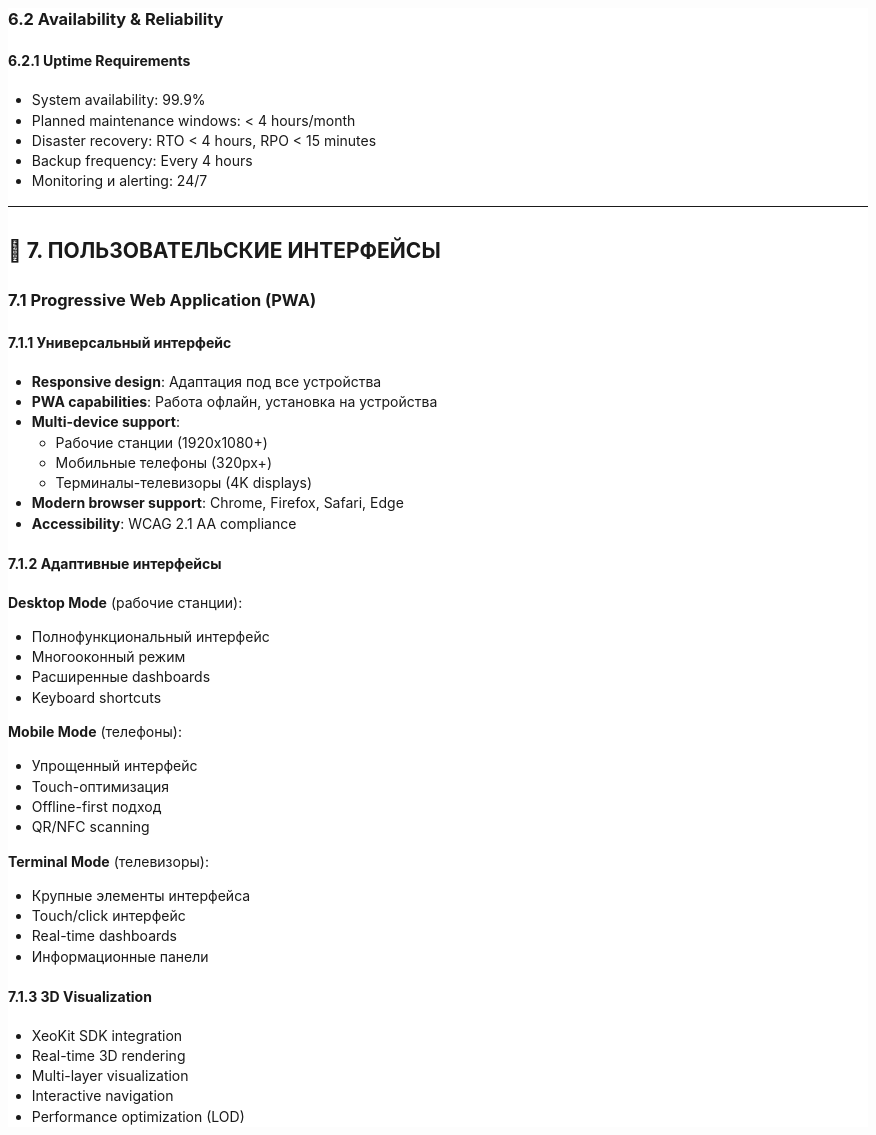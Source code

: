 ### 6.2 Availability & Reliability

#### 6.2.1 Uptime Requirements

- System availability: 99.9%
- Planned maintenance windows: < 4 hours/month
- Disaster recovery: RTO < 4 hours, RPO < 15 minutes
- Backup frequency: Every 4 hours
- Monitoring и alerting: 24/7

---

## 📱 **7. ПОЛЬЗОВАТЕЛЬСКИЕ ИНТЕРФЕЙСЫ**

### 7.1 Progressive Web Application (PWA)

#### 7.1.1 Универсальный интерфейс

- **Responsive design**: Адаптация под все устройства
- **PWA capabilities**: Работа офлайн, установка на устройства
- **Multi-device support**:
  - Рабочие станции (1920x1080+)
  - Мобильные телефоны (320px+)
  - Терминалы-телевизоры (4K displays)
- **Modern browser support**: Chrome, Firefox, Safari, Edge
- **Accessibility**: WCAG 2.1 AA compliance

#### 7.1.2 Адаптивные интерфейсы

**Desktop Mode** (рабочие станции):

- Полнофункциональный интерфейс
- Многооконный режим
- Расширенные dashboards
- Keyboard shortcuts

**Mobile Mode** (телефоны):

- Упрощенный интерфейс
- Touch-оптимизация
- Offline-first подход
- QR/NFC scanning

**Terminal Mode** (телевизоры):

- Крупные элементы интерфейса
- Touch/click интерфейс
- Real-time dashboards
- Информационные панели

#### 7.1.3 3D Visualization

- XeoKit SDK integration
- Real-time 3D rendering
- Multi-layer visualization
- Interactive navigation
- Performance optimization (LOD)
